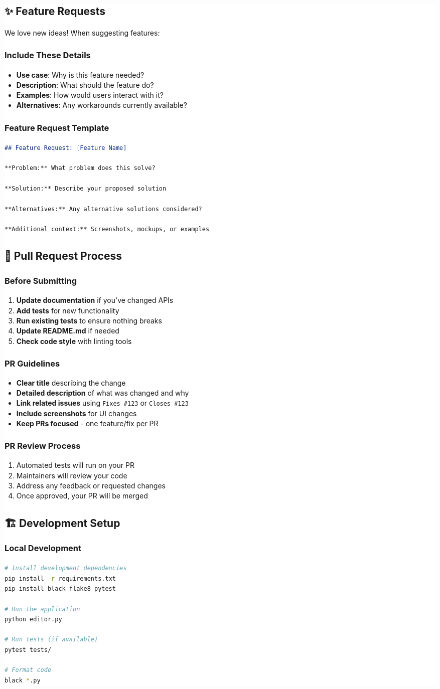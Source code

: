 ## ✨ Feature Requests

We love new ideas! When suggesting features:

### Include These Details
- **Use case**: Why is this feature needed?
- **Description**: What should the feature do?
- **Examples**: How would users interact with it?
- **Alternatives**: Any workarounds currently available?

### Feature Request Template
```markdown
## Feature Request: [Feature Name]

**Problem:** What problem does this solve?

**Solution:** Describe your proposed solution

**Alternatives:** Any alternative solutions considered?

**Additional context:** Screenshots, mockups, or examples
```

## 🔄 Pull Request Process

### Before Submitting
1. **Update documentation** if you've changed APIs
2. **Add tests** for new functionality
3. **Run existing tests** to ensure nothing breaks
4. **Update README.md** if needed
5. **Check code style** with linting tools

### PR Guidelines
- **Clear title** describing the change
- **Detailed description** of what was changed and why
- **Link related issues** using `Fixes #123` or `Closes #123`
- **Include screenshots** for UI changes
- **Keep PRs focused** - one feature/fix per PR

### PR Review Process
1. Automated tests will run on your PR
2. Maintainers will review your code
3. Address any feedback or requested changes
4. Once approved, your PR will be merged

## 🏗️ Development Setup

### Local Development
```bash
# Install development dependencies
pip install -r requirements.txt
pip install black flake8 pytest

# Run the application
python editor.py

# Run tests (if available)
pytest tests/

# Format code
black *.py
```